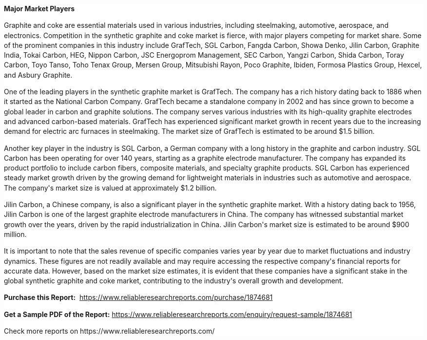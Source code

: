 <p><strong>Major Market Players</strong></p>
<p><p>Graphite and coke are essential materials used in various industries, including steelmaking, automotive, aerospace, and electronics. Competition in the synthetic graphite and coke market is fierce, with major players competing for market share. Some of the prominent companies in this industry include GrafTech, SGL Carbon, Fangda Carbon, Showa Denko, Jilin Carbon, Graphite India, Tokai Carbon, HEG, Nippon Carbon, JSC Energoprom Management, SEC Carbon, Yangzi Carbon, Shida Carbon, Toray Carbon, Toyo Tanso, Toho Tenax Group, Mersen Group, Mitsubishi Rayon, Poco Graphite, Ibiden, Formosa Plastics Group, Hexcel, and Asbury Graphite.</p><p>One of the leading players in the synthetic graphite market is GrafTech. The company has a rich history dating back to 1886 when it started as the National Carbon Company. GrafTech became a standalone company in 2002 and has since grown to become a global leader in carbon and graphite solutions. The company serves various industries with its high-quality graphite electrodes and advanced carbon-based materials. GrafTech has experienced significant market growth in recent years due to the increasing demand for electric arc furnaces in steelmaking. The market size of GrafTech is estimated to be around $1.5 billion.</p><p>Another key player in the industry is SGL Carbon, a German company with a long history in the graphite and carbon industry. SGL Carbon has been operating for over 140 years, starting as a graphite electrode manufacturer. The company has expanded its product portfolio to include carbon fibers, composite materials, and specialty graphite products. SGL Carbon has experienced steady market growth driven by the growing demand for lightweight materials in industries such as automotive and aerospace. The company's market size is valued at approximately $1.2 billion.</p><p>Jilin Carbon, a Chinese company, is also a significant player in the synthetic graphite market. With a history dating back to 1956, Jilin Carbon is one of the largest graphite electrode manufacturers in China. The company has witnessed substantial market growth over the years, driven by the rapid industrialization in China. Jilin Carbon's market size is estimated to be around $900 million.</p><p>It is important to note that the sales revenue of specific companies varies year by year due to market fluctuations and industry dynamics. These figures are not readily available and may require accessing the respective company's financial reports for accurate data. However, based on the market size estimates, it is evident that these companies have a significant stake in the global synthetic graphite and coke market, contributing to the industry's overall growth and development.</p></p>
<p><strong>Purchase this Report:</strong>&nbsp;&nbsp;<a href="https://www.reliableresearchreports.com/purchase/1874681">https://www.reliableresearchreports.com/purchase/1874681</a></p>
<p></p>
<p><strong>Get a Sample PDF of the Report:</strong>&nbsp;<a href="https://www.reliableresearchreports.com/enquiry/request-sample/1874681">https://www.reliableresearchreports.com/enquiry/request-sample/1874681</a></p>
<p>Check more reports on https://www.reliableresearchreports.com/</p>